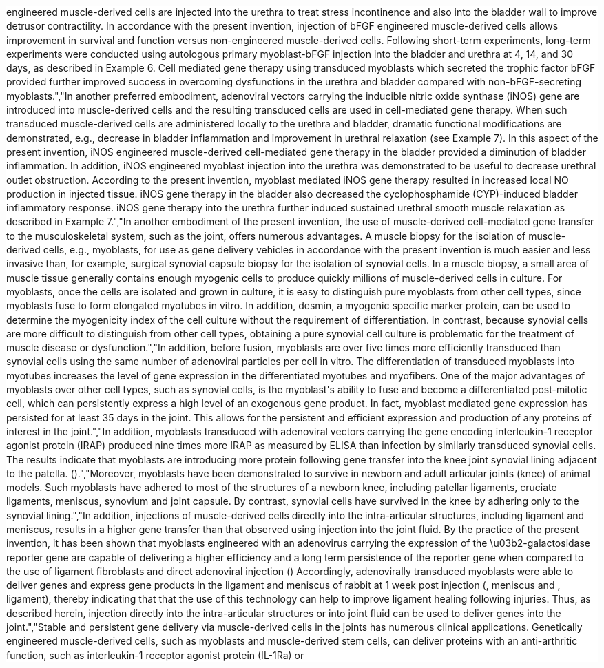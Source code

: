 engineered muscle-derived cells are injected into the urethra to treat stress incontinence and also into the bladder wall to improve detrusor contractility. In accordance with the present invention, injection of bFGF engineered muscle-derived cells allows improvement in survival and function versus non-engineered muscle-derived cells. Following short-term experiments, long-term experiments were conducted using autologous primary myoblast-bFGF injection into the bladder and urethra at 4, 14, and 30 days, as described in Example 6. Cell mediated gene therapy using transduced myoblasts which secreted the trophic factor bFGF provided further improved success in overcoming dysfunctions in the urethra and bladder compared with non-bFGF-secreting myoblasts.","In another preferred embodiment, adenoviral vectors carrying the inducible nitric oxide synthase (iNOS) gene are introduced into muscle-derived cells and the resulting transduced cells are used in cell-mediated gene therapy. When such transduced muscle-derived cells are administered locally to the urethra and bladder, dramatic functional modifications are demonstrated, e.g., decrease in bladder inflammation and improvement in urethral relaxation (see Example 7). In this aspect of the present invention, iNOS engineered muscle-derived cell-mediated gene therapy in the bladder provided a diminution of bladder inflammation. In addition, iNOS engineered myoblast injection into the urethra was demonstrated to be useful to decrease urethral outlet obstruction. According to the present invention, myoblast mediated iNOS gene therapy resulted in increased local NO production in injected tissue. iNOS gene therapy in the bladder also decreased the cyclophosphamide (CYP)-induced bladder inflammatory response. iNOS gene therapy into the urethra further induced sustained urethral smooth muscle relaxation as described in Example 7.","In another embodiment of the present invention, the use of muscle-derived cell-mediated gene transfer to the musculoskeletal system, such as the joint, offers numerous advantages. A muscle biopsy for the isolation of muscle-derived cells, e.g., myoblasts, for use as gene delivery vehicles in accordance with the present invention is much easier and less invasive than, for example, surgical synovial capsule biopsy for the isolation of synovial cells. In a muscle biopsy, a small area of muscle tissue generally contains enough myogenic cells to produce quickly millions of muscle-derived cells in culture. For myoblasts, once the cells are isolated and grown in culture, it is easy to distinguish pure myoblasts from other cell types, since myoblasts fuse to form elongated myotubes in vitro. In addition, desmin, a myogenic specific marker protein, can be used to determine the myogenicity index of the cell culture without the requirement of differentiation. In contrast, because synovial cells are more difficult to distinguish from other cell types, obtaining a pure synovial cell culture is problematic for the treatment of muscle disease or dysfunction.","In addition, before fusion, myoblasts are over five times more efficiently transduced than synovial cells using the same number of adenoviral particles per cell in vitro. The differentiation of transduced myoblasts into myotubes increases the level of gene expression in the differentiated myotubes and myofibers. One of the major advantages of myoblasts over other cell types, such as synovial cells, is the myoblast's ability to fuse and become a differentiated post-mitotic cell, which can persistently express a high level of an exogenous gene product. In fact, myoblast mediated gene expression has persisted for at least 35 days in the joint. This allows for the persistent and efficient expression and production of any proteins of interest in the joint.","In addition, myoblasts transduced with adenoviral vectors carrying the gene encoding interleukin-1 receptor agonist protein (IRAP) produced nine times more IRAP as measured by ELISA than infection by similarly transduced synovial cells. The results indicate that myoblasts are introducing more protein following gene transfer into the knee joint synovial lining adjacent to the patella. ().","Moreover, myoblasts have been demonstrated to survive in newborn and adult articular joints (knee) of animal models. Such myoblasts have adhered to most of the structures of a newborn knee, including patellar ligaments, cruciate ligaments, meniscus, synovium and joint capsule. By contrast, synovial cells have survived in the knee by adhering only to the synovial lining.","In addition, injections of muscle-derived cells directly into the intra-articular structures, including ligament and meniscus, results in a higher gene transfer than that observed using injection into the joint fluid. By the practice of the present invention, it has been shown that myoblasts engineered with an adenovirus carrying the expression of the \u03b2-galactosidase reporter gene are capable of delivering a higher efficiency and a long term persistence of the reporter gene when compared to the use of ligament fibroblasts and direct adenoviral injection () Accordingly, adenovirally transduced myoblasts were able to deliver genes and express gene products in the ligament and meniscus of rabbit at 1 week post injection (, meniscus and , ligament), thereby indicating that that the use of this technology can help to improve ligament healing following injuries. Thus, as described herein, injection directly into the intra-articular structures or into joint fluid can be used to deliver genes into the joint.","Stable and persistent gene delivery via muscle-derived cells in the joints has numerous clinical applications. Genetically engineered muscle-derived cells, such as myoblasts and muscle-derived stem cells, can deliver proteins with an anti-arthritic function, such as interleukin-1 receptor agonist protein (IL-1Ra) or